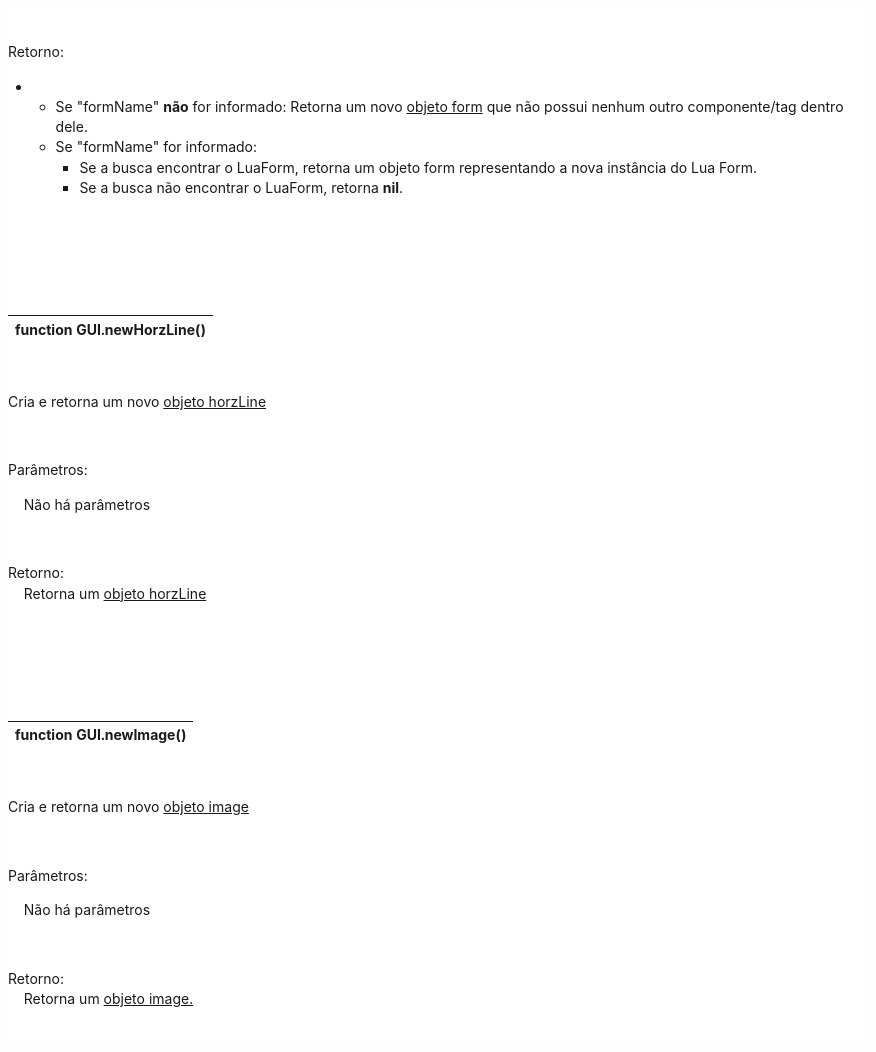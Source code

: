 &nbsp;&nbsp; &nbsp;

Retorno:&nbsp;

* &nbsp;
  * Se "formName" **não** for informado: Retorna um novo [objeto form](<Tagform.md>) que não possui nenhum outro componente/tag dentro dele.
  * Se "formName" for informado:
    * Se a busca encontrar o LuaForm, retorna um objeto form representando a nova instância do Lua Form.
    * Se a busca não encontrar o LuaForm, retorna **nil**.

&nbsp;

&nbsp;

&nbsp;

| **function** GUI.newHorzLine() |
| --- |


&nbsp;

Cria e retorna um novo [objeto horzLine](<TaghorzLine.md>)

&nbsp;

Parâmetros:

&nbsp; &nbsp; Não há parâmetros

&nbsp;&nbsp; &nbsp;

Retorno: \
&nbsp; &nbsp; Retorna um [objeto horzLine](<TaghorzLine.md>)

&nbsp;

&nbsp;

&nbsp;

| **function** GUI.newImage() |
| --- |


&nbsp;

Cria e retorna um novo [objeto image](<Tagimage.md>)

&nbsp;

Parâmetros:

&nbsp; &nbsp; Não há parâmetros

&nbsp;&nbsp; &nbsp;

Retorno: \
&nbsp; &nbsp; Retorna um [objeto image.](<Tagimage.md>)

&nbsp;
